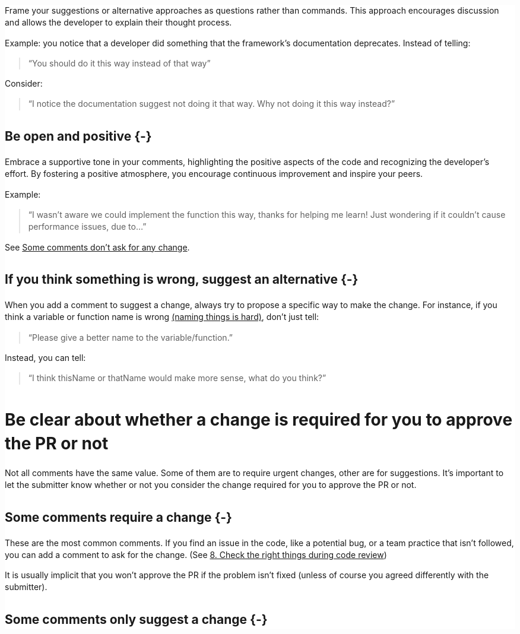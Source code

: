 Frame your suggestions or alternative approaches as questions rather than commands. This approach encourages discussion and allows the developer to explain their thought process.

Example: you notice that a developer did something that the framework’s documentation deprecates. Instead of telling:

> “You should do it this way instead of that way”

Consider:

> “I notice the documentation suggest not doing it that way. Why not doing it this way instead?”

## Be open and positive {-}

Embrace a supportive tone in your comments, highlighting the positive aspects of the code and recognizing the developer’s effort. By fostering a positive atmosphere, you encourage continuous improvement and inspire your peers.

Example:

> “I wasn’t aware we could implement the function this way, thanks for helping me learn! Just wondering if it couldn’t cause performance issues, due to…”

See [Some comments don’t ask for any change](#some-comments-dont-ask-for-any-change).

## If you think something is wrong, suggest an alternative {-}

When you add a comment to suggest a change, always try to propose a specific way to make the change. For instance, if you think a variable or function name is wrong [(naming things is hard)](https://martinfowler.com/bliki/TwoHardThings.html), don’t just tell:

> “Please give a better name to the variable/function.”

Instead, you can tell:

> “I think thisName or thatName would make more sense, what do you think?”

# Be clear about whether a change is required for you to approve the PR or not

Not all comments have the same value. Some of them are to require urgent changes, other are for suggestions. It’s important to let the submitter know whether or not you consider the change required for you to approve the PR or not.

## Some comments require a change {-}

These are the most common comments. If you find an issue in the code, like a potential bug, or a team practice that isn’t followed, you can add a comment to ask for the change. (See [8. Check the right things during code review](#check-the-right-things-during-code-review))

It is usually implicit that you won’t approve the PR if the problem isn’t fixed (unless of course you agreed differently with the submitter).

## Some comments only suggest a change {-}
